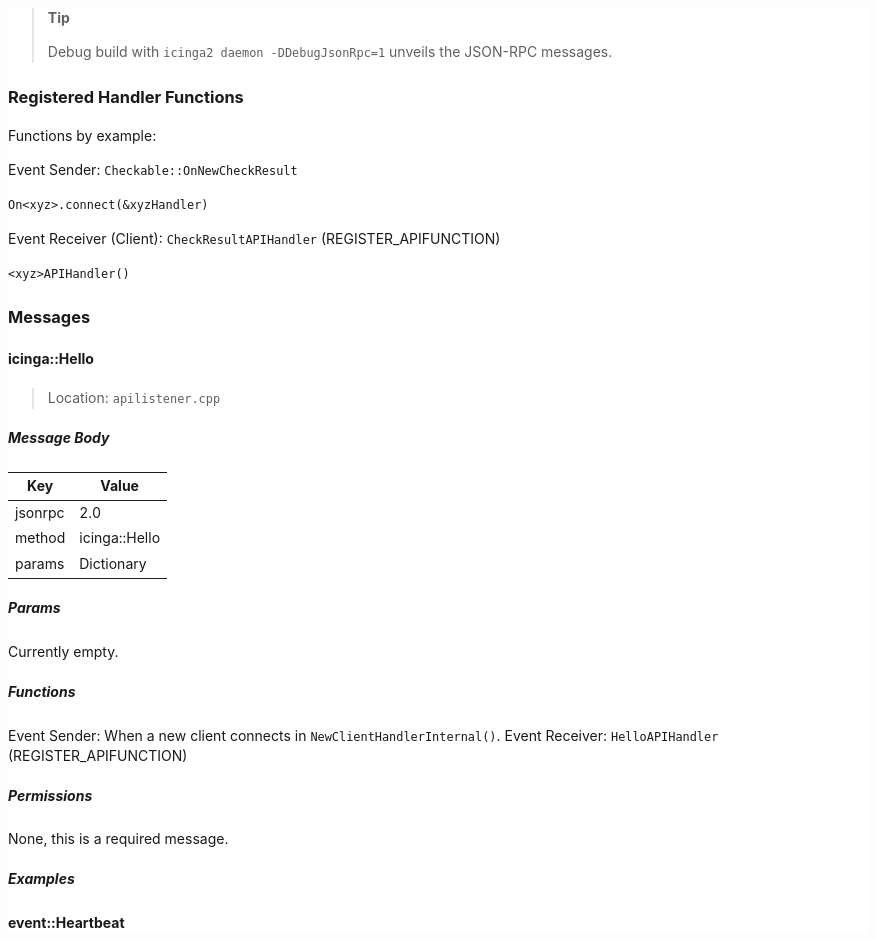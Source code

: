> **Tip**
>
> Debug build with `icinga2 daemon -DDebugJsonRpc=1` unveils the JSON-RPC messages.

### Registered Handler Functions

Functions by example:

Event Sender: `Checkable::OnNewCheckResult`

```
On<xyz>.connect(&xyzHandler)
```

Event Receiver (Client): `CheckResultAPIHandler` (REGISTER_APIFUNCTION)

```
<xyz>APIHandler()
```

### Messages

#### <a id="technical-concepts-json-rpc-messages-icinga-hello"></a> icinga::Hello

> Location: `apilistener.cpp`

##### Message Body

Key       | Value
----------|---------
jsonrpc   | 2.0
method    | icinga::Hello
params    | Dictionary

##### Params

Currently empty.

##### Functions

Event Sender: When a new client connects in `NewClientHandlerInternal()`.
Event Receiver: `HelloAPIHandler` (REGISTER_APIFUNCTION)

##### Permissions

None, this is a required message.

##### Examples

```

```


#### <a id="technical-concepts-json-rpc-messages-event-heartbeat"></a> event::Heartbeat
